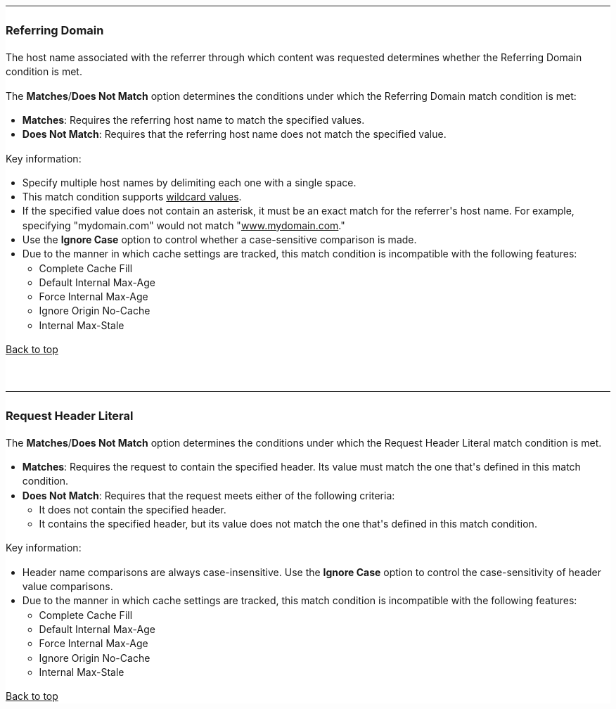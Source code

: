 
---
### Referring Domain
The host name associated with the referrer through which content was requested determines whether the Referring Domain condition is met. 

The **Matches**/**Does Not Match** option determines the conditions under which the Referring Domain match condition is met:
- **Matches**: Requires the referring host name to match the specified values. 
- **Does Not Match**: Requires that the referring host name does not match the specified value.

Key information:
- Specify multiple host names by delimiting each one with a single space.
- This match condition supports [wildcard values](cdn-rules-engine-reference.md#wildcard-values).
- If the specified value does not contain an asterisk, it must be an exact match for the referrer's host name. For example, specifying "mydomain.com" would not match "www.mydomain.com."
- Use the **Ignore Case** option to control whether a case-sensitive comparison is made.
- Due to the manner in which cache settings are tracked, this match condition is incompatible with the following features:
  - Complete Cache Fill
  - Default Internal Max-Age
  - Force Internal Max-Age
  - Ignore Origin No-Cache
  - Internal Max-Stale

[Back to top](#match-conditions-for-the-azure-cdn-rules-engine)

</br>


---  
### Request Header Literal
The **Matches**/**Does Not Match** option determines the conditions under which the Request Header Literal match condition is met.
- **Matches**: Requires the request to contain the specified header. Its value must match the one that's defined in this match condition.
- **Does Not Match**: Requires that the request meets either of the following criteria:
  - It does not contain the specified header.
  - It contains the specified header, but its value does not match the one that's defined in this match condition.

Key information:
- Header name comparisons are always case-insensitive. Use the **Ignore Case** option to control the case-sensitivity of header value comparisons.
- Due to the manner in which cache settings are tracked, this match condition is incompatible with the following features:
  - Complete Cache Fill
  - Default Internal Max-Age
  - Force Internal Max-Age
  - Ignore Origin No-Cache
  - Internal Max-Stale

[Back to top](#match-conditions-for-the-azure-cdn-rules-engine)
